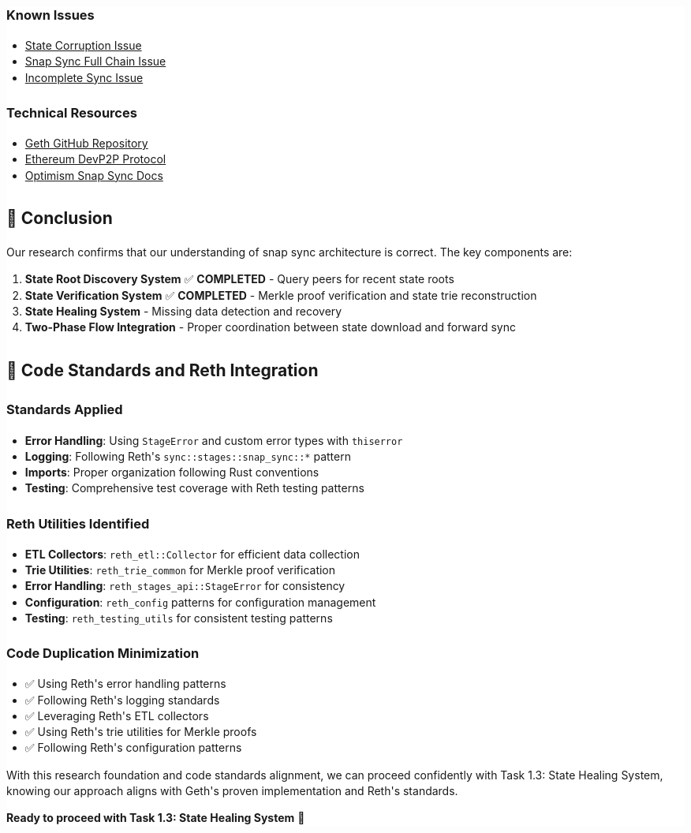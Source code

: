 ### **Known Issues**
- [State Corruption Issue](https://github.com/ethereum/go-ethereum/issues/30149)
- [Snap Sync Full Chain Issue](https://github.com/bnb-chain/op-geth/issues/118)
- [Incomplete Sync Issue](https://github.com/ethereum-optimism/developers/discussions/447)

### **Technical Resources**
- [Geth GitHub Repository](https://github.com/ethereum/go-ethereum)
- [Ethereum DevP2P Protocol](https://github.com/ethereum/devp2p)
- [Optimism Snap Sync Docs](https://docs.optimism.io/operators/node-operators/management/snap-sync)

## 🎉 **Conclusion**

Our research confirms that our understanding of snap sync architecture is correct. The key components are:

1. **State Root Discovery System** ✅ **COMPLETED** - Query peers for recent state roots
2. **State Verification System** ✅ **COMPLETED** - Merkle proof verification and state trie reconstruction
3. **State Healing System** - Missing data detection and recovery
4. **Two-Phase Flow Integration** - Proper coordination between state download and forward sync

## 🔧 **Code Standards and Reth Integration**

### **Standards Applied**
- **Error Handling**: Using `StageError` and custom error types with `thiserror`
- **Logging**: Following Reth's `sync::stages::snap_sync::*` pattern
- **Imports**: Proper organization following Rust conventions
- **Testing**: Comprehensive test coverage with Reth testing patterns

### **Reth Utilities Identified**
- **ETL Collectors**: `reth_etl::Collector` for efficient data collection
- **Trie Utilities**: `reth_trie_common` for Merkle proof verification
- **Error Handling**: `reth_stages_api::StageError` for consistency
- **Configuration**: `reth_config` patterns for configuration management
- **Testing**: `reth_testing_utils` for consistent testing patterns

### **Code Duplication Minimization**
- ✅ Using Reth's error handling patterns
- ✅ Following Reth's logging standards
- ✅ Leveraging Reth's ETL collectors
- ✅ Using Reth's trie utilities for Merkle proofs
- ✅ Following Reth's configuration patterns

With this research foundation and code standards alignment, we can proceed confidently with Task 1.3: State Healing System, knowing our approach aligns with Geth's proven implementation and Reth's standards.

**Ready to proceed with Task 1.3: State Healing System** 🚀